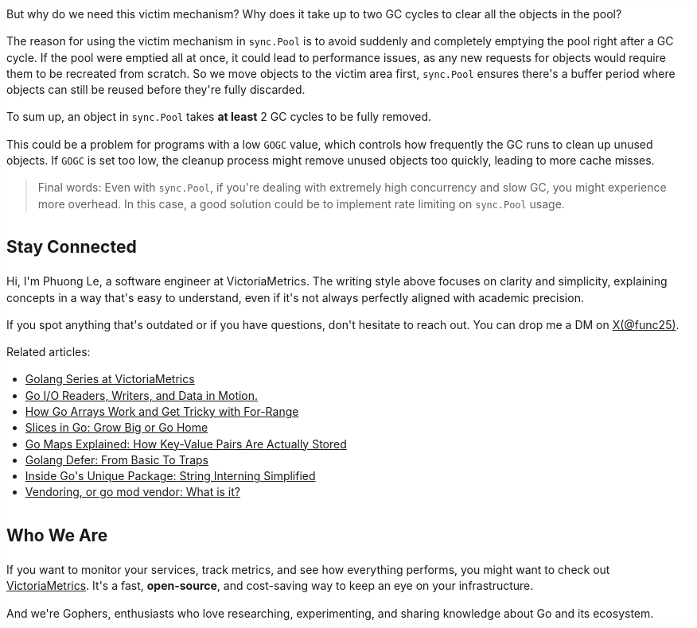 But why do we need this victim mechanism? Why does it take up to two GC cycles to clear all the objects in the pool?

The reason for using the victim mechanism in `sync.Pool` is to avoid suddenly and completely emptying the pool right after a GC cycle. If the pool were emptied all at once, it could lead to performance issues, as any new requests for objects would require them to be recreated from scratch. So we move objects to the victim area first, `sync.Pool` ensures there's a buffer period where objects can still be reused before they're fully discarded.

To sum up, an object in `sync.Pool` takes **at least** 2 GC cycles to be fully removed.

This could be a problem for programs with a low `GOGC` value, which controls how frequently the GC runs to clean up unused objects. If `GOGC` is set too low, the cleanup process might remove unused objects too quickly, leading to more cache misses.

> Final words: Even with `sync.Pool`, if you're dealing with extremely high concurrency and slow GC, you might experience more overhead. In this case, a good solution could be to implement rate limiting on `sync.Pool` usage.

## Stay Connected

Hi, I'm Phuong Le, a software engineer at VictoriaMetrics. The writing style above focuses on clarity and simplicity, explaining concepts in a way that's easy to understand, even if it's not always perfectly aligned with academic precision.

If you spot anything that's outdated or if you have questions, don't hesitate to reach out. You can drop me a DM on [X(@func25)](https://twitter.com/func25).

Related articles:

- [Golang Series at VictoriaMetrics](/categories/go-@-victoriametrics)
- [Go I/O Readers, Writers, and Data in Motion.](/blog/go-io-reader-writer)
- [How Go Arrays Work and Get Tricky with For-Range](/blog/go-array)
- [Slices in Go: Grow Big or Go Home](/blog/go-slice)
- [Go Maps Explained: How Key-Value Pairs Are Actually Stored](/blog/go-map)
- [Golang Defer: From Basic To Traps](/blog/defer-in-go)
- [Inside Go's Unique Package: String Interning Simplified](/blog/go-unique-package-intern-string)
- [Vendoring, or go mod vendor: What is it?](/blog/vendoring-go-mod-vendor)

## Who We Are

If you want to monitor your services, track metrics, and see how everything performs, you might want to check out [VictoriaMetrics](https://docs.victoriametrics.com/). It's a fast, **open-source**, and cost-saving way to keep an eye on your infrastructure.

And we're Gophers, enthusiasts who love researching, experimenting, and sharing knowledge about Go and its ecosystem.

